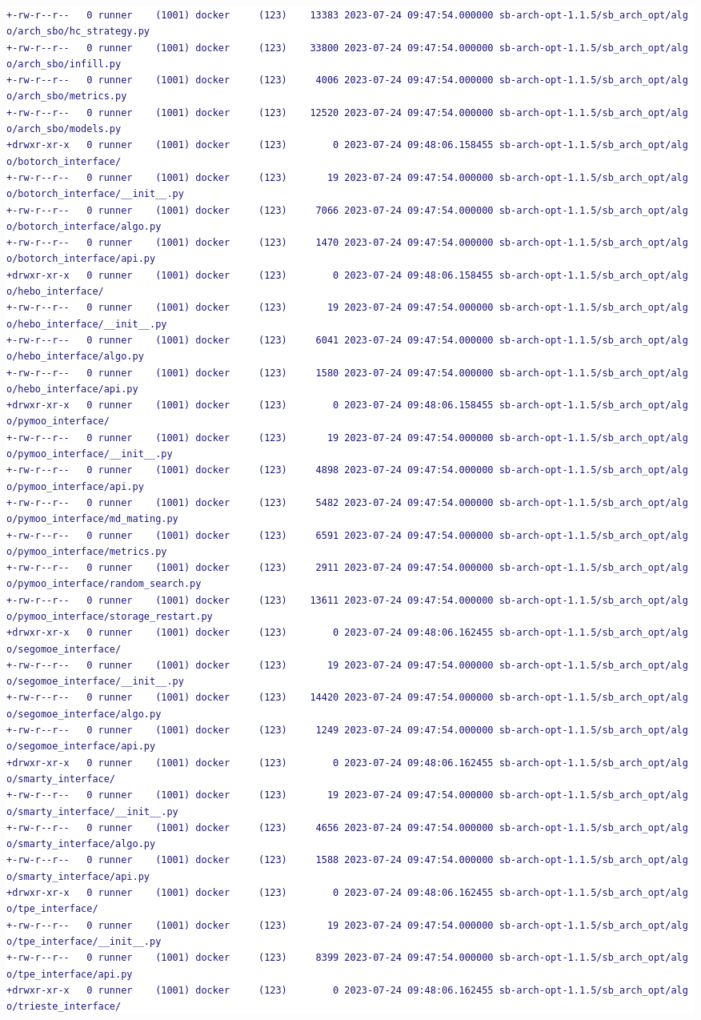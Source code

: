 ```diff
+-rw-r--r--   0 runner    (1001) docker     (123)    13383 2023-07-24 09:47:54.000000 sb-arch-opt-1.1.5/sb_arch_opt/algo/arch_sbo/hc_strategy.py
+-rw-r--r--   0 runner    (1001) docker     (123)    33800 2023-07-24 09:47:54.000000 sb-arch-opt-1.1.5/sb_arch_opt/algo/arch_sbo/infill.py
+-rw-r--r--   0 runner    (1001) docker     (123)     4006 2023-07-24 09:47:54.000000 sb-arch-opt-1.1.5/sb_arch_opt/algo/arch_sbo/metrics.py
+-rw-r--r--   0 runner    (1001) docker     (123)    12520 2023-07-24 09:47:54.000000 sb-arch-opt-1.1.5/sb_arch_opt/algo/arch_sbo/models.py
+drwxr-xr-x   0 runner    (1001) docker     (123)        0 2023-07-24 09:48:06.158455 sb-arch-opt-1.1.5/sb_arch_opt/algo/botorch_interface/
+-rw-r--r--   0 runner    (1001) docker     (123)       19 2023-07-24 09:47:54.000000 sb-arch-opt-1.1.5/sb_arch_opt/algo/botorch_interface/__init__.py
+-rw-r--r--   0 runner    (1001) docker     (123)     7066 2023-07-24 09:47:54.000000 sb-arch-opt-1.1.5/sb_arch_opt/algo/botorch_interface/algo.py
+-rw-r--r--   0 runner    (1001) docker     (123)     1470 2023-07-24 09:47:54.000000 sb-arch-opt-1.1.5/sb_arch_opt/algo/botorch_interface/api.py
+drwxr-xr-x   0 runner    (1001) docker     (123)        0 2023-07-24 09:48:06.158455 sb-arch-opt-1.1.5/sb_arch_opt/algo/hebo_interface/
+-rw-r--r--   0 runner    (1001) docker     (123)       19 2023-07-24 09:47:54.000000 sb-arch-opt-1.1.5/sb_arch_opt/algo/hebo_interface/__init__.py
+-rw-r--r--   0 runner    (1001) docker     (123)     6041 2023-07-24 09:47:54.000000 sb-arch-opt-1.1.5/sb_arch_opt/algo/hebo_interface/algo.py
+-rw-r--r--   0 runner    (1001) docker     (123)     1580 2023-07-24 09:47:54.000000 sb-arch-opt-1.1.5/sb_arch_opt/algo/hebo_interface/api.py
+drwxr-xr-x   0 runner    (1001) docker     (123)        0 2023-07-24 09:48:06.158455 sb-arch-opt-1.1.5/sb_arch_opt/algo/pymoo_interface/
+-rw-r--r--   0 runner    (1001) docker     (123)       19 2023-07-24 09:47:54.000000 sb-arch-opt-1.1.5/sb_arch_opt/algo/pymoo_interface/__init__.py
+-rw-r--r--   0 runner    (1001) docker     (123)     4898 2023-07-24 09:47:54.000000 sb-arch-opt-1.1.5/sb_arch_opt/algo/pymoo_interface/api.py
+-rw-r--r--   0 runner    (1001) docker     (123)     5482 2023-07-24 09:47:54.000000 sb-arch-opt-1.1.5/sb_arch_opt/algo/pymoo_interface/md_mating.py
+-rw-r--r--   0 runner    (1001) docker     (123)     6591 2023-07-24 09:47:54.000000 sb-arch-opt-1.1.5/sb_arch_opt/algo/pymoo_interface/metrics.py
+-rw-r--r--   0 runner    (1001) docker     (123)     2911 2023-07-24 09:47:54.000000 sb-arch-opt-1.1.5/sb_arch_opt/algo/pymoo_interface/random_search.py
+-rw-r--r--   0 runner    (1001) docker     (123)    13611 2023-07-24 09:47:54.000000 sb-arch-opt-1.1.5/sb_arch_opt/algo/pymoo_interface/storage_restart.py
+drwxr-xr-x   0 runner    (1001) docker     (123)        0 2023-07-24 09:48:06.162455 sb-arch-opt-1.1.5/sb_arch_opt/algo/segomoe_interface/
+-rw-r--r--   0 runner    (1001) docker     (123)       19 2023-07-24 09:47:54.000000 sb-arch-opt-1.1.5/sb_arch_opt/algo/segomoe_interface/__init__.py
+-rw-r--r--   0 runner    (1001) docker     (123)    14420 2023-07-24 09:47:54.000000 sb-arch-opt-1.1.5/sb_arch_opt/algo/segomoe_interface/algo.py
+-rw-r--r--   0 runner    (1001) docker     (123)     1249 2023-07-24 09:47:54.000000 sb-arch-opt-1.1.5/sb_arch_opt/algo/segomoe_interface/api.py
+drwxr-xr-x   0 runner    (1001) docker     (123)        0 2023-07-24 09:48:06.162455 sb-arch-opt-1.1.5/sb_arch_opt/algo/smarty_interface/
+-rw-r--r--   0 runner    (1001) docker     (123)       19 2023-07-24 09:47:54.000000 sb-arch-opt-1.1.5/sb_arch_opt/algo/smarty_interface/__init__.py
+-rw-r--r--   0 runner    (1001) docker     (123)     4656 2023-07-24 09:47:54.000000 sb-arch-opt-1.1.5/sb_arch_opt/algo/smarty_interface/algo.py
+-rw-r--r--   0 runner    (1001) docker     (123)     1588 2023-07-24 09:47:54.000000 sb-arch-opt-1.1.5/sb_arch_opt/algo/smarty_interface/api.py
+drwxr-xr-x   0 runner    (1001) docker     (123)        0 2023-07-24 09:48:06.162455 sb-arch-opt-1.1.5/sb_arch_opt/algo/tpe_interface/
+-rw-r--r--   0 runner    (1001) docker     (123)       19 2023-07-24 09:47:54.000000 sb-arch-opt-1.1.5/sb_arch_opt/algo/tpe_interface/__init__.py
+-rw-r--r--   0 runner    (1001) docker     (123)     8399 2023-07-24 09:47:54.000000 sb-arch-opt-1.1.5/sb_arch_opt/algo/tpe_interface/api.py
+drwxr-xr-x   0 runner    (1001) docker     (123)        0 2023-07-24 09:48:06.162455 sb-arch-opt-1.1.5/sb_arch_opt/algo/trieste_interface/
```